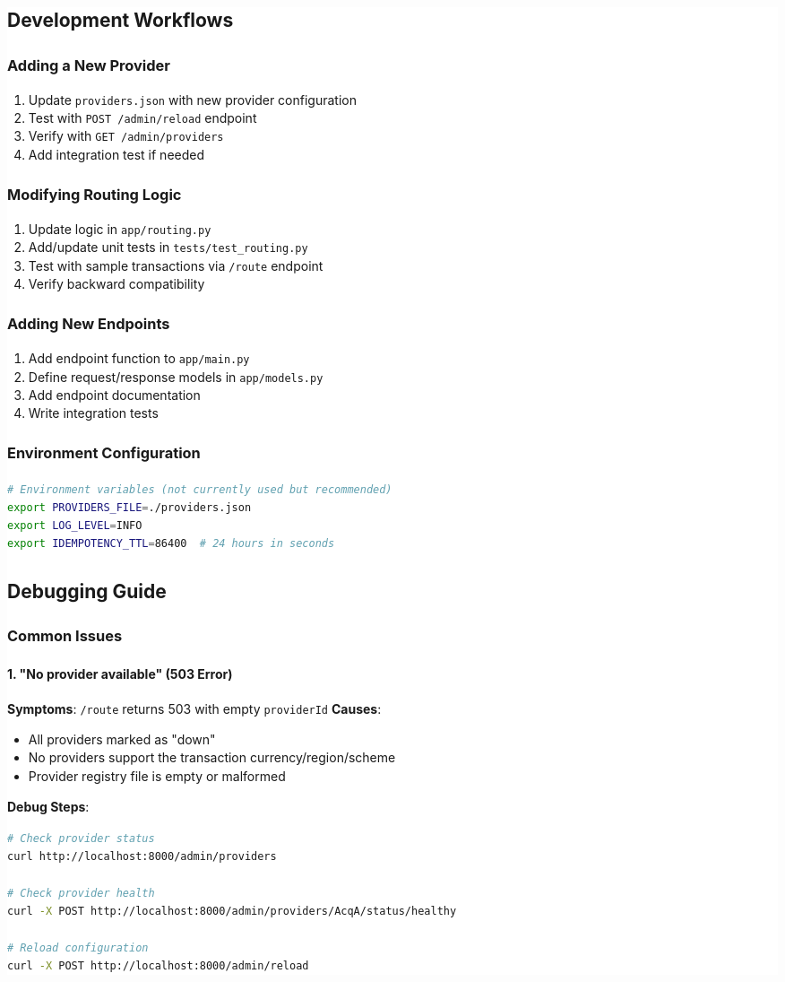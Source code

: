 ## Development Workflows

### Adding a New Provider
1. Update `providers.json` with new provider configuration
2. Test with `POST /admin/reload` endpoint
3. Verify with `GET /admin/providers`
4. Add integration test if needed

### Modifying Routing Logic
1. Update logic in `app/routing.py`
2. Add/update unit tests in `tests/test_routing.py`
3. Test with sample transactions via `/route` endpoint
4. Verify backward compatibility

### Adding New Endpoints
1. Add endpoint function to `app/main.py`
2. Define request/response models in `app/models.py`
3. Add endpoint documentation
4. Write integration tests

### Environment Configuration
```bash
# Environment variables (not currently used but recommended)
export PROVIDERS_FILE=./providers.json
export LOG_LEVEL=INFO
export IDEMPOTENCY_TTL=86400  # 24 hours in seconds
```

## Debugging Guide

### Common Issues

#### 1. "No provider available" (503 Error)
**Symptoms**: `/route` returns 503 with empty `providerId`
**Causes**:
- All providers marked as "down"
- No providers support the transaction currency/region/scheme
- Provider registry file is empty or malformed

**Debug Steps**:
```bash
# Check provider status
curl http://localhost:8000/admin/providers

# Check provider health
curl -X POST http://localhost:8000/admin/providers/AcqA/status/healthy

# Reload configuration
curl -X POST http://localhost:8000/admin/reload
```
